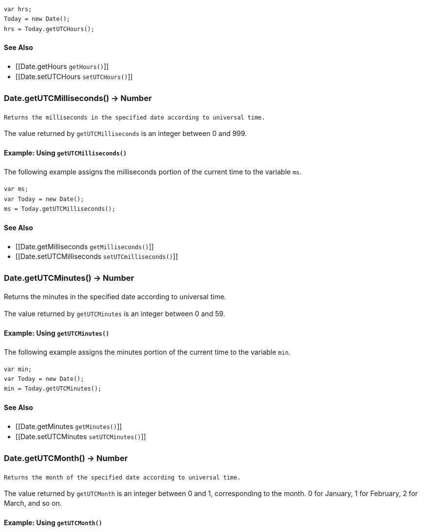 	var hrs;
	Today = new Date();
	hrs = Today.getUTCHours();
	

#### See Also

* [[Date.getHours `getHours()`]]
* [[Date.setUTCHours `setUTCHours()`]]

### Date.getUTCMilliseconds() -> Number
	
	Returns the milliseconds in the specified date according to universal time.

The value returned by `getUTCMilliseconds` is an integer between 0 and 999.

####  Example: Using `getUTCMilliseconds()`
	
The following example assigns the milliseconds portion of the current time to the variable `ms`.
	
	var ms;
	var Today = new Date();
	ms = Today.getUTCMilliseconds();
	
#### See Also

* [[Date.getMilliseconds `getMilliseconds()`]]
* [[Date.setUTCMilliseconds `setUTCmilliseconds()`]]
	
### Date.getUTCMinutes() -> Number
	
Returns the minutes in the specified date according to universal time.
	
The value returned by `getUTCMinutes` is an integer between 0 and 59.


####  Example: Using `getUTCMinutes()` 

The following example assigns the minutes portion of the current time to the variable `min`.
	
	
	var min;
	var Today = new Date();
	min = Today.getUTCMinutes();
	
#### See Also

* [[Date.getMinutes `getMinutes()`]]
* [[Date.setUTCMinutes `setUTCMinutes()`]]
	
### Date.getUTCMonth() -> Number
	
	Returns the month of the specified date according to universal time.


The value returned by `getUTCMonth` is an integer between 0 and 1, corresponding to the month. 0 for January, 1 for February, 2 for March, and so on.

####  Example: Using `getUTCMonth()` 
